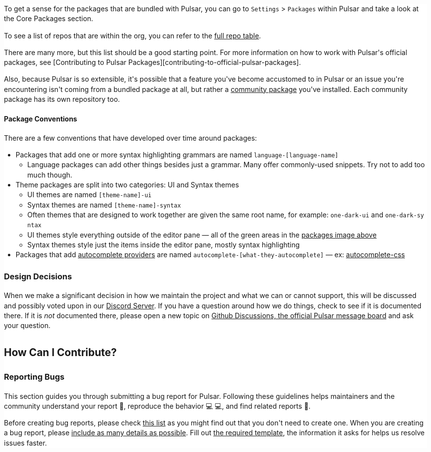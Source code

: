 To get a sense for the packages that are bundled with Pulsar, you can go to `Settings` > `Packages` within Pulsar and take a look at the Core Packages section.

To see a list of repos that are within the org, you can refer to the [full repo table](REPOS.md).

There are many more, but this list should be a good starting point. For more information on how to work with Pulsar's official packages, see [Contributing to Pulsar Packages][contributing-to-official-pulsar-packages].

Also, because Pulsar is so extensible, it's possible that a feature you've become accustomed to in Pulsar or an issue you're encountering isn't coming from a bundled package at all, but rather a [community package](https://web.pulsar-edit.dev/packages) you've installed. Each community package has its own repository too.

#### Package Conventions

There are a few conventions that have developed over time around packages:

* Packages that add one or more syntax highlighting grammars are named `language-[language-name]`
    * Language packages can add other things besides just a grammar. Many offer commonly-used snippets. Try not to add too much though.
* Theme packages are split into two categories: UI and Syntax themes
    * UI themes are named `[theme-name]-ui`
    * Syntax themes are named `[theme-name]-syntax`
    * Often themes that are designed to work together are given the same root name, for example: `one-dark-ui` and `one-dark-syntax`
    * UI themes style everything outside of the editor pane &mdash; all of the green areas in the [packages image above](#pulsar-packages-image)
    * Syntax themes style just the items inside the editor pane, mostly syntax highlighting
* Packages that add [autocomplete providers](https://github.com/pulsar-edit/autocomplete-plus/wiki/Autocomplete-Providers) are named `autocomplete-[what-they-autocomplete]` &mdash; ex: [autocomplete-css](https://github.com/pulsar-edit/autocomplete-css)

### Design Decisions

When we make a significant decision in how we maintain the project and what we can or cannot support, this will be discussed and possibly voted upon in our [Discord Server](https://discord.gg/7aEbB9dGRT). If you have a question around how we do things, check to see if it is documented there. If it is *not* documented there, please open a new topic on [Github Discussions, the official Pulsar message board](https://github.com/orgs/pulsar-edit/discussions) and ask your question.

## How Can I Contribute?

### Reporting Bugs

This section guides you through submitting a bug report for Pulsar. Following these guidelines helps maintainers and the community understand your report :pencil:, reproduce the behavior :computer: :computer:, and find related reports :mag_right:.

Before creating bug reports, please check [this list](#before-submitting-a-bug-report) as you might find out that you don't need to create one. When you are creating a bug report, please [include as many details as possible](#how-do-i-submit-a-good-bug-report). Fill out [the required template](https://github.com/pulsar-edit/pulsar/issues/new?assignees=&labels=bug%2Ctriage&template=bug-report.yml), the information it asks for helps us resolve issues faster.


[search-pulsar-repo-label-rebrand]: https://github.com/search?q=is%3Aoepn+is%3Aissue+repo%3Apulsar-edit%2Fpular+label%3Arebrand
[search-pulsar-org-label-rebrand]: https://github.com/search?q=is%3Aopen+is%3Aissue+user%3Apulsar-edit+label%3Arebrand
[search-pulsar-repo-label-enhancement]: https://github.com/search?q=is%3Aopen+is%3Aissue+repo%3Apulsar-edit%2Fpulsar+label%3Aenhancement
[search-pulsar-org-label-enhancement]: https://github.com/search?q=is%3Aopen+is%3Aissue+user%3Apulsar-edit+label%3Aenhancement
[search-pulsar-repo-label-bug]: https://github.com/search?q=is%3Aopen+is%3Aissue+repo%3Apulsar-edit%2Fpulsar+label%3Abug
[search-pulsar-org-label-bug]: https://github.com/search?q=is%3Aopen+is%3Aissue+user%3Apulsar-edit+label%3Abug
[search-pulsar-repo-label-question]: https://github.com/search?q=is%3Aopen+is%3Aissue+repo%3Apulsar-edit%2Fpulsar+label%3Aquestion
[search-pulsar-org-label-question]: https://github.com/search?q=is%3Aopen+is%3Aissue+user%3Apulsar-edit+label%3Aquestion
[search-pulsar-repo-label-feedback]: https://github.com/search?q=is%3Aopen+is%3Aissue+repo%3Apulsar-edit%2Fpulsar+label%3Afeedback
[search-pulsar-org-label-feedback]: https://github.com/search?q=is%3Aopen+is%3Aissue+user%3Apulsar-edit+label%3Afeedback
[search-pulsar-repo-label-help-wanted]: https://github.com/search?q=is%3Aopen+is%3Aissue+repo%3Apulsar-edit%2Fpulsar+label%3Ahelp-wanted
[search-pulsar-org-label-help-wanted]: https://github.com/search?q=is%3Aopen+is%3Aissue+user%3Apulsar-edit+label%3Ahelp-wanted
[search-pulsar-repo-label-beginner]: https://github.com/search?q=is%3Aopen+is%3Aissue+repo%3Apulsar-edit%2Fpulsar+label%3Abeginner
[search-pulsar-org-label-beginner]: https://github.com/search?q=is%3Aopen+is%3Aissue+user%3Apulsar-edit+label%3Abeginner
[search-pulsar-repo-label-more-information-needed]: https://github.com/search?q=is%3Aopen+is%3Aissue+repo%3Apulsar-edit%2Fpulsar+label%3Amore-information-needed
[search-pulsar-org-label-more-information-needed]: https://github.com/search?q=is%3Aopen+is%3Aissue+user%3Apulsar-edit+label%3Amore-information-needed
[search-pulsar-repo-label-needs-reproduction]: https://github.com/search?q=is%3Aopen+is%3Aissue+repo%3Apulsar-edit%2Fpulsar+label%3Aneeds-reproduction
[search-pulsar-org-label-needs-reproduction]: https://github.com/search?q=is%3Aopen+is%3Aissue+user%3Apulsar-edit+label%3Aneeds-reproduction
[search-pulsar-repo-label-triage-help-needed]: https://github.com/search?q=is%3Aopen+is%3Aissue+repo%3Apulsar-edit%2Fpulsar+label%3Atriage-help-needed
[search-pulsar-org-label-triage-help-needed]: https://github.com/search?q=is%3Aopen+is%3Aissue+user%3Apulsar-edit+label%3Atriage-help-needed
[search-pulsar-repo-label-windows]: https://github.com/search?q=is%3Aopen+is%3Aissue+repo%3Apulsar-edit%2Fpulsar+label%3Awindows
[search-pulsar-org-label-windows]: https://github.com/search?q=is%3Aopen+is%3Aissue+user%3Apulsar-edit+label%3Awindows
[search-pulsar-repo-label-linux]: https://github.com/search?q=is%3Aopen+is%3Aissue+repo%3Apulsar-edit%2Fpulsar+label%3Alinux
[search-pulsar-org-label-linux]: https://github.com/search?q=is%3Aopen+is%3Aissue+user%3Apulsar-edit+label%3Alinux
[search-pulsar-repo-label-mac]: https://github.com/search?q=is%3Aopen+is%3Aissue+repo%3Apulsar-edit%2Fpulsar+label%3Amac
[search-pulsar-org-label-mac]: https://github.com/search?q=is%3Aopen+is%3Aissue+user%3Apulsar-edit+label%3Amac
[search-pulsar-repo-label-documentation]: https://github.com/search?q=is%3Aopen+is%3Aissue+repo%3Apulsar%2Fpulsar+label%3Adocumentation
[search-pulsar-org-label-documentation]: https://github.com/search?q=is%3Aopen+is%3Aissue+user%3Apulsar-edit+label%3Adocumentation
[search-pulsar-repo-label-performance]: https://github.com/search?q=is%3Aopen+is%3Aissue+repo%3Apulsar-edit%2Fpulsar+label%3Aperformance
[search-pulsar-org-label-performance]: https://github.com/search?q=is%3Aopen+is%3Aissue+user%3Apulsar-edit+label%3Aperformance
[search-pulsar-repo-label-security]: https://github.com/search?q=is%3Aopen+is%3Aissue+repo%3Apulsar-edit%2Fpulsar+label%3Asecurity
[search-pulsar-org-label-security]: https://github.com/search?q=is%3Aopen+is%3Aissue+user%3Apulsar-edit+label%3Asecurity
[search-pulsar-repo-label-ui]: https://github.com/search?q=is%3Aopen+is%3Aissue+repo%3Apulsar-edit%2Fpulsar+label%3Aui
[search-pulsar-org-label-ui]: https://github.com/search?q=is%3Aopen+is%3Aissue+user%3Apulsar-edit+label%3Aui
[search-pulsar-repo-label-api]: https://github.com/search?q=is%3Aopen+is%3Aissue+repo%3Apulsar-edit%2Fpulsar+label%3Aapi
[search-pulsar-org-label-api]: https://github.com/search?q=is%3Aopen+is%3Aissue+user%3Apulsar-edit+label%3Aapi
[search-pulsar-repo-label-crash]: https://github.com/search?q=is%3Aopen+is%3Aissue+repo%3Apulsar-edit%2Fpulsar+label%3Acrash
[search-pulsar-org-label-crash]: https://github.com/search?q=is%3Aopen+is%3Aissue+user%3Apulsar-edit+label%3Acrash
[search-pulsar-repo-label-auto-indent]: https://github.com/search?q=is%3Aopen+is%3Aissue+repo%3Apulsar-edit%2Fpulsar+label%3Aauto-indent
[search-pulsar-org-label-auto-indent]: https://github.com/search?q=is%3Aopen+is%3Aissue+user%3Apulsar-edit+label%3Aauto-indent
[search-pulsar-repo-label-encoding]: https://github.com/search?q=is%3Aopen+is%3Aissue+repo%3Apulsar-edit%2Fpulsar+label%3Aencoding
[search-pulsar-org-label-encoding]: https://github.com/search?q=is%3Aopen+is%3Aissue+user%3Apulsar-edit+label%3Aencoding
[search-pulsar-repo-label-network]: https://github.com/search?q=is%3Aopen+is%3Aissue+repo%3Apulsar-edit%2Fpulsar+label%3Anetwork
[search-pulsar-org-label-network]: https://github.com/search?q=is%3Aopen+is%3Aissue+user%3Apulsar-edit+label%3Anetwork
[search-pulsar-repo-label-uncaught-exception]: https://github.com/search?q=is%3Aopen+is%3Aissue+repo%3Apulsar-edit%2Fpulsar+label%3Auncaught-exception
[search-pulsar-org-label-uncaught-exception]: https://github.com/search?q=is%3Aopen+is%3Aissue+user%3Apulsar-edit+label%3Auncaught-exception
[search-pulsar-repo-label-git]: https://github.com/search?q=is%3Aopen+is%3Aissue+repo%3Apulsar-edit%2Fpulsar+label%3Agit
[search-pulsar-org-label-git]: https://github.com/search?q=is%3Aopen+is%3Aissue+user%3Apulsar-edit+label%3Agit
[search-pulsar-repo-label-blocked]: https://github.com/search?q=is%3Aopen+is%3Aissue+repo%3Apulsar-edit%2Fpulsar+label%3Ablocked
[search-pulsar-org-label-blocked]: https://github.com/search?q=is%3Aopen+is%3Aissue+user%3Apulsar-edit+label%3Ablocked
[search-pulsar-repo-label-duplicate]: https://github.com/search?q=is%3Aopen+is%3Aissue+repo%3Apulsar-edit%2Fpulsar+label%3Aduplicate
[search-pulsar-org-label-duplicate]: https://github.com/search?q=is%3Aopen+is%3Aissue+user%3Apulsar-edit+label%3Aduplicate
[search-pulsar-repo-label-wontfix]: https://github.com/search?q=is%3Aopen+is%3Aissue+repo%3Apulsar-edit%2Fpulsar+label%3Awontfix
[search-pulsar-org-label-wontfix]: https://github.com/search?q=is%3Aopen+is%3Aissue+user%3Apulsar-edit+label%3Awontfix
[search-pulsar-repo-label-invalid]: https://github.com/search?q=is%3Aopen+is%3Aissue+repo%3Apulsar-edit%2Fpulsar+label%3Ainvalid
[search-pulsar-org-label-invalid]: https://github.com/search?q=is%3Aopen+is%3Aissue+user%3Apulsar-edit+label%3Ainvalid
[search-pulsar-repo-label-package-idea]: https://github.com/search?q=is%3Aopen+is%3Aissue+repo%3Apulsar-edit%2Fpulsar+label%3Apackage-idea
[search-pulsar-org-label-package-idea]: https://github.com/search?q=is%3Aopen+is%3Aissue+user%3Apulsar-edit+label%3Apackage-idea
[search-pulsar-repo-label-wrong-repo]: https://github.com/search?q=is%3Aopen+is%3Aissue+repo%3Apulsar-edit%2Fpulsar+label%3Awrong-repo
[search-pulsar-org-label-wrong-repo]: https://github.com/search?q=is%3Aopen+is%3Aissue+user%3Apulsar-edit+label%3Awrong-repo
[search-pulsar-repo-label-editor-rendering]: https://github.com/search?q=is%3Aopen+is%3Aissue+repo%3Apulsar-edit%2Fpulsar+label%3Aeditor-rendering
[search-pulsar-org-label-editor-rendering]: https://github.com/search?q=is%3Aopen+is%3Aissue+user%3Apulsar-edit+label%3Aeditor-rendering
[search-pulsar-repo-label-build-error]: https://github.com/search?q=is%3Aopen+is%3Aissue+repo%3Apulsar-edit%2Fpulsar+label%3Abuild-error
[search-pulsar-org-label-build-error]: https://github.com/search?q=is%3Aopen+is%3Aissue+user%3Apulsar-edit+label%3Abuild-error
[search-pulsar-repo-label-error-from-pathwatcher]: https://github.com/search?q=is%3Aopen+is%3Aissue+repo%3Apulsar-edit%2Fpulsar+label%3Aerror-from-pathwatcher
[search-pulsar-org-label-error-from-pathwatcher]: https://github.com/search?q=is%3Aopen+is%3Aissue+user%3Apulsar-edit+label%3Aerror-from-pathwatcher
[search-pulsar-repo-label-error-from-save]: https://github.com/search?q=is%3Aopen+is%3Aissue+repo%3Apulsar-edit%2Fpulsar+label%3Aerror-from-save
[search-pulsar-org-label-error-from-save]: https://github.com/search?q=is%3Aopen+is%3Aissue+user%3Apulsar-edit+label%3Aerror-from-save
[search-pulsar-repo-label-error-from-open]: https://github.com/search?q=is%3Aopen+is%3Aissue+repo%3Apulsar-edit%2Fpulsar+label%3Aerror-from-open
[search-pulsar-org-label-error-from-open]: https://github.com/search?q=is%3Aopen+is%3Aissue+user%3Apulsar-edit+label%3Aerror-from-open
[search-pulsar-repo-label-installer]: https://github.com/search?q=is%3Aopen+is%3Aissue+repo%3Apulsar-edit%2Fpulsar+label%3Ainstaller
[search-pulsar-org-label-installer]: https://github.com/search?q=is%3Aopen+is%3Aissue+user%3Apulsar-edit+label%3Ainstaller
[search-pulsar-repo-label-auto-updater]: https://github.com/search?q=is%3Aopen+is%3Aissue+repo%3Apulsar-edit%2Fpulsar+label%3Aauto-updater
[search-pulsar-org-label-auto-updater]: https://github.com/search?q=is%3Aopen+is%3Aissue+user%3Apulsar-edit+label%3Aauto-updater
[search-pulsar-repo-label-deprecation-help]: https://github.com/search?q=is%3Aopen+is%3Aissue+repo%3Apulsar-edit%2Fpulsar+label%3Adeprecation-help
[search-pulsar-org-label-deprecation-help]: https://github.com/search?q=is%3Aopen+is%3Aissue+user%3Apulsar-edit+label%3Adeprecation-help
[search-pulsar-repo-label-electron]: https://github.com/search?q=is%3Aissue+repo%3Apulsar-edit%2Fpulsar+is%3Aopen+label%3Aelectron
[search-pulsar-org-label-electron]: https://github.com/search?q=is%3Aopen+is%3Aissue+user%3Apulsar-edit+label%3Aelectron
[search-pulsar-repo-label-work-in-progress]: https://github.com/search?q=is%3Aopen+is%3Apr+repo%3Apulsar-edit%2Fpulsar+label%3Awork-in-progress
[search-pulsar-org-label-work-in-progress]: https://github.com/search?q=is%3Aopen+is%3Apr+user%3Apulsar-edit+label%3Awork-in-progress
[search-pulsar-repo-label-needs-review]: https://github.com/search?q=is%3Aopen+is%3Apr+repo%3Apulsar-edit%2Fpulsar+label%3Aneeds-review
[search-pulsar-org-label-needs-review]: https://github.com/search?q=is%3Aopen+is%3Apr+user%3Apulsar-edit+label%3Aneeds-review
[search-pulsar-repo-label-under-review]: https://github.com/search?q=is%3Aopen+is%3Apr+repo%3Apulsar-edit%2Fpulsar+label%3Aunder-review
[search-pulsar-org-label-under-review]: https://github.com/search?q=is%3Aopen+is%3Apr+user%3Apulsar-edit+label%3Aunder-review
[search-pulsar-repo-label-requires-changes]: https://github.com/search?q=is%3Aopen+is%3Apr+repo%3Apulsar-edit%2Fpulsar+label%3Arequires-changes
[search-pulsar-org-label-requires-changes]: https://github.com/search?q=is%3Aopen+is%3Apr+user%3Apulsar-edit+label%3Arequires-changes
[search-pulsar-repo-label-needs-testing]: https://github.com/search?q=is%3Aopen+is%3Apr+repo%3Apulsar-edit%2Fpulsar+label%3Aneeds-testing
[search-pulsar-org-label-needs-testing]: https://github.com/search?q=is%3Aopen+is%3Apr+user%3Apulsar-edit+label%3Aneeds-testing
